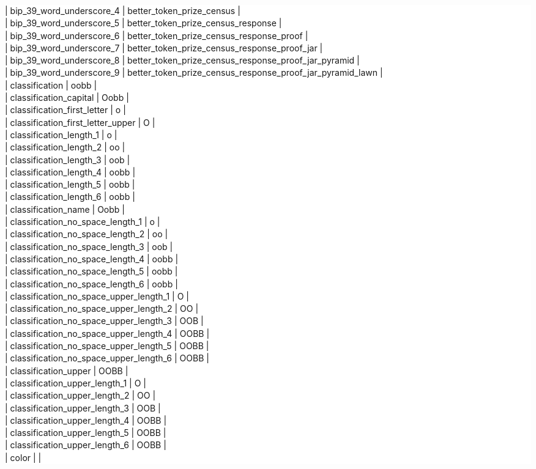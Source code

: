 | bip_39_word_underscore_4 | better_token_prize_census |  
| bip_39_word_underscore_5 | better_token_prize_census_response |  
| bip_39_word_underscore_6 | better_token_prize_census_response_proof |  
| bip_39_word_underscore_7 | better_token_prize_census_response_proof_jar |  
| bip_39_word_underscore_8 | better_token_prize_census_response_proof_jar_pyramid |  
| bip_39_word_underscore_9 | better_token_prize_census_response_proof_jar_pyramid_lawn |  
| classification | oobb |  
| classification_capital | Oobb |  
| classification_first_letter | o |  
| classification_first_letter_upper | O |  
| classification_length_1 | o |  
| classification_length_2 | oo |  
| classification_length_3 | oob |  
| classification_length_4 | oobb |  
| classification_length_5 | oobb |  
| classification_length_6 | oobb |  
| classification_name | Oobb |  
| classification_no_space_length_1 | o |  
| classification_no_space_length_2 | oo |  
| classification_no_space_length_3 | oob |  
| classification_no_space_length_4 | oobb |  
| classification_no_space_length_5 | oobb |  
| classification_no_space_length_6 | oobb |  
| classification_no_space_upper_length_1 | O |  
| classification_no_space_upper_length_2 | OO |  
| classification_no_space_upper_length_3 | OOB |  
| classification_no_space_upper_length_4 | OOBB |  
| classification_no_space_upper_length_5 | OOBB |  
| classification_no_space_upper_length_6 | OOBB |  
| classification_upper | OOBB |  
| classification_upper_length_1 | O |  
| classification_upper_length_2 | OO |  
| classification_upper_length_3 | OOB |  
| classification_upper_length_4 | OOBB |  
| classification_upper_length_5 | OOBB |  
| classification_upper_length_6 | OOBB |  
| color |  |  